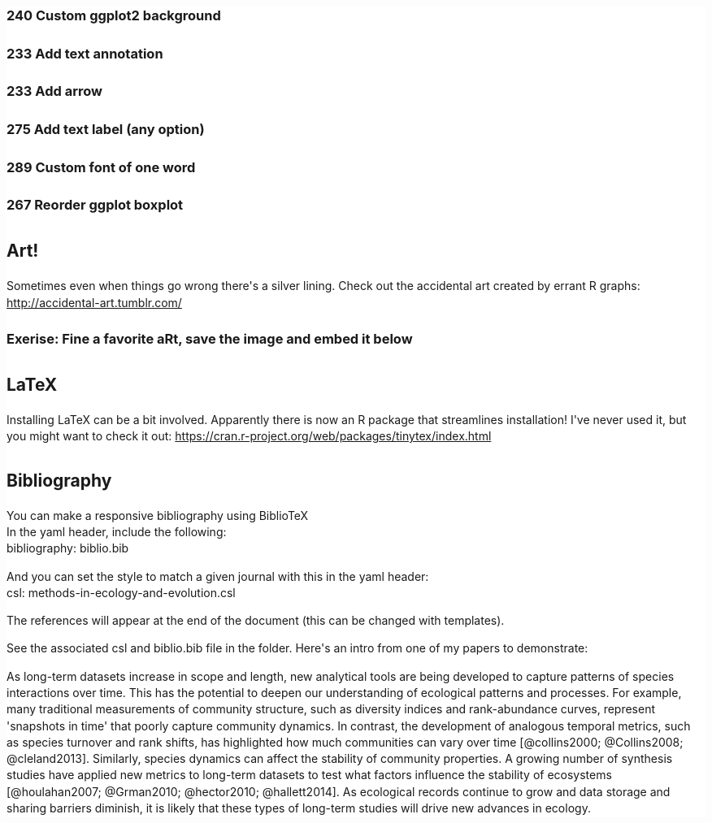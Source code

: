 ### 240 Custom ggplot2 background


### 233 Add text annotation


### 233 Add arrow


### 275 Add text label (any option)


### 289 Custom font of one word 


### 267 Reorder ggplot boxplot



##  Art!
Sometimes even when things go wrong there's a silver lining. Check out the accidental art created by errant R graphs:
http://accidental-art.tumblr.com/

### Exerise: Fine a favorite aRt, save the image and embed it below

## LaTeX
Installing LaTeX can be a bit involved. Apparently there is now an R package that streamlines installation! I've never used it, but you might want to check it out: https://cran.r-project.org/web/packages/tinytex/index.html

## Bibliography
You can make a responsive bibliography using BiblioTeX  
In the yaml header, include the following:  
bibliography: biblio.bib   

And you can set the style to match a given journal with this in the yaml header:  
csl: methods-in-ecology-and-evolution.csl   

The references will appear at the end of the document (this can be changed with templates).  

See the associated csl and biblio.bib file in the folder. Here's an intro from one of my papers to demonstrate:  

As long-term datasets increase in scope and length, new analytical tools are being developed to capture patterns of species interactions over time. This has the potential to deepen our understanding of ecological patterns and processes. For example, many traditional measurements of community structure, such as diversity indices and rank-abundance curves, represent 'snapshots in time' that poorly capture community dynamics. In contrast, the development of analogous temporal metrics, such as species turnover and rank shifts, has highlighted how much communities can vary over time [@collins2000; @Collins2008; @cleland2013]. Similarly, species dynamics can affect the stability of community properties. A growing number of synthesis studies have applied new metrics to long-term datasets to test what factors influence the stability of ecosystems [@houlahan2007; @Grman2010; @hector2010; @hallett2014]. As ecological records continue to grow and data storage and sharing barriers diminish, it is likely that these types of long-term studies will drive new advances in ecology.

